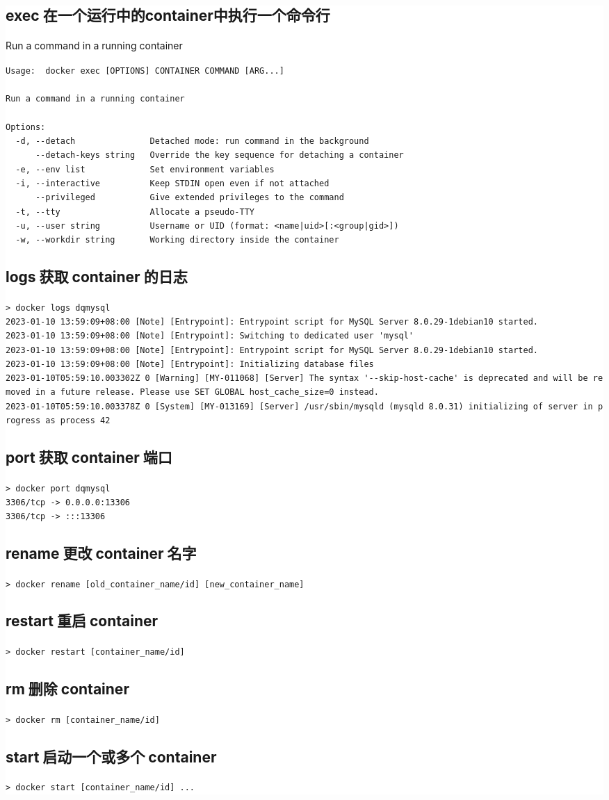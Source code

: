 ## exec    在一个运行中的container中执行一个命令行
Run a command in a running container
```config
Usage:  docker exec [OPTIONS] CONTAINER COMMAND [ARG...]

Run a command in a running container

Options:
  -d, --detach               Detached mode: run command in the background
      --detach-keys string   Override the key sequence for detaching a container
  -e, --env list             Set environment variables
  -i, --interactive          Keep STDIN open even if not attached
      --privileged           Give extended privileges to the command
  -t, --tty                  Allocate a pseudo-TTY
  -u, --user string          Username or UID (format: <name|uid>[:<group|gid>])
  -w, --workdir string       Working directory inside the container
```
## logs    获取 container 的日志

```
> docker logs dqmysql
2023-01-10 13:59:09+08:00 [Note] [Entrypoint]: Entrypoint script for MySQL Server 8.0.29-1debian10 started.
2023-01-10 13:59:09+08:00 [Note] [Entrypoint]: Switching to dedicated user 'mysql'
2023-01-10 13:59:09+08:00 [Note] [Entrypoint]: Entrypoint script for MySQL Server 8.0.29-1debian10 started.
2023-01-10 13:59:09+08:00 [Note] [Entrypoint]: Initializing database files
2023-01-10T05:59:10.003302Z 0 [Warning] [MY-011068] [Server] The syntax '--skip-host-cache' is deprecated and will be removed in a future release. Please use SET GLOBAL host_cache_size=0 instead.
2023-01-10T05:59:10.003378Z 0 [System] [MY-013169] [Server] /usr/sbin/mysqld (mysqld 8.0.31) initializing of server in progress as process 42
```

## port    获取 container 端口
```docker
> docker port dqmysql
3306/tcp -> 0.0.0.0:13306
3306/tcp -> :::13306
```
## rename    更改 container 名字
```docker
> docker rename [old_container_name/id] [new_container_name]
```
## restart    重启 container
```docker
> docker restart [container_name/id]
```
## rm    删除 container
```docker
> docker rm [container_name/id]
```
## start    启动一个或多个 container
```
> docker start [container_name/id] ...
```
